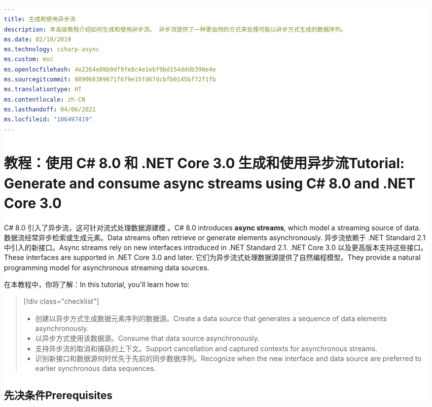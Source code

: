 ```yaml
---
title: 生成和使用异步流
description: 本高级教程介绍如何生成和使用异步流。 异步流提供了一种更自然的方式来处理可能以异步方式生成的数据序列。
ms.date: 02/10/2019
ms.technology: csharp-async
ms.custom: mvc
ms.openlocfilehash: 4e2264e88b0df9fe8c4e1ebf9bd154dddb390e4e
ms.sourcegitcommit: 089068389671f6f9e15fd67dcbfb0145bf72f1fb
ms.translationtype: HT
ms.contentlocale: zh-CN
ms.lasthandoff: 04/06/2021
ms.locfileid: "106497419"
---
```

# <a name="tutorial-generate-and-consume-async-streams-using-c-80-and-net-core-30"></a><span data-ttu-id="fa1f3-104">教程：使用 C# 8.0 和 .NET Core 3.0 生成和使用异步流</span><span class="sxs-lookup"><span data-stu-id="fa1f3-104">Tutorial: Generate and consume async streams using C# 8.0 and .NET Core 3.0</span></span>

<span data-ttu-id="fa1f3-105">C# 8.0 引入了异步流，这可针对流式处理数据源建模  。</span><span class="sxs-lookup"><span data-stu-id="fa1f3-105">C# 8.0 introduces **async streams**, which model a streaming source of data.</span></span> <span data-ttu-id="fa1f3-106">数据流经常异步检索或生成元素。</span><span class="sxs-lookup"><span data-stu-id="fa1f3-106">Data streams often retrieve or generate elements asynchronously.</span></span> <span data-ttu-id="fa1f3-107">异步流依赖于 .NET Standard 2.1 中引入的新接口。</span><span class="sxs-lookup"><span data-stu-id="fa1f3-107">Async streams rely on new interfaces introduced in .NET Standard 2.1.</span></span> <span data-ttu-id="fa1f3-108">.NET Core 3.0 以及更高版本支持这些接口。</span><span class="sxs-lookup"><span data-stu-id="fa1f3-108">These interfaces are supported in .NET Core 3.0 and later.</span></span> <span data-ttu-id="fa1f3-109">它们为异步流式处理数据源提供了自然编程模型。</span><span class="sxs-lookup"><span data-stu-id="fa1f3-109">They provide a natural programming model for asynchronous streaming data sources.</span></span>

<span data-ttu-id="fa1f3-110">在本教程中，你将了解：</span><span class="sxs-lookup"><span data-stu-id="fa1f3-110">In this tutorial, you'll learn how to:</span></span>

> [!div class="checklist"]
>
> - <span data-ttu-id="fa1f3-111">创建以异步方式生成数据元素序列的数据源。</span><span class="sxs-lookup"><span data-stu-id="fa1f3-111">Create a data source that generates a sequence of data elements asynchronously.</span></span>
> - <span data-ttu-id="fa1f3-112">以异步方式使用该数据源。</span><span class="sxs-lookup"><span data-stu-id="fa1f3-112">Consume that data source asynchronously.</span></span>
> - <span data-ttu-id="fa1f3-113">支持异步流的取消和捕获的上下文。</span><span class="sxs-lookup"><span data-stu-id="fa1f3-113">Support cancellation and captured contexts for asynchronous streams.</span></span>
> - <span data-ttu-id="fa1f3-114">识别新接口和数据源何时优先于先前的同步数据序列。</span><span class="sxs-lookup"><span data-stu-id="fa1f3-114">Recognize when the new interface and data source are preferred to earlier synchronous data sequences.</span></span>

## <a name="prerequisites"></a><span data-ttu-id="fa1f3-115">先决条件</span><span class="sxs-lookup"><span data-stu-id="fa1f3-115">Prerequisites</span></span>
